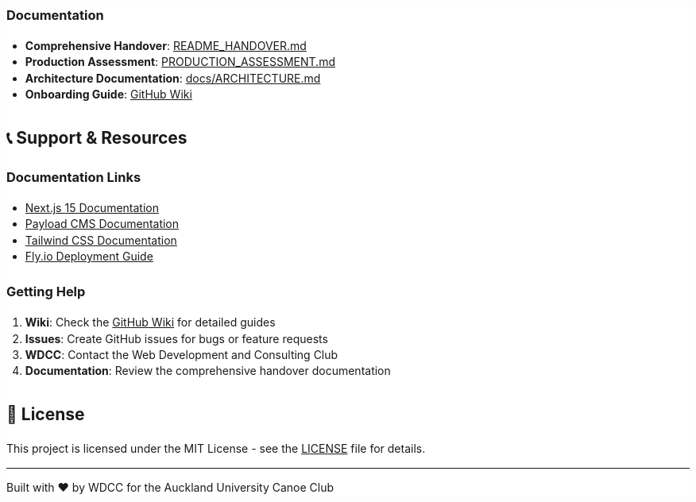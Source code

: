 ### Documentation

- **Comprehensive Handover**: [README_HANDOVER.md](./README_HANDOVER.md)
- **Production Assessment**: [PRODUCTION_ASSESSMENT.md](./PRODUCTION_ASSESSMENT.md)
- **Architecture Documentation**: [docs/ARCHITECTURE.md](./docs/ARCHITECTURE.md)
- **Onboarding Guide**: [GitHub Wiki](https://github.com/UoaWDCC/aucc/wiki/Onboarding-Guide)

## 📞 Support & Resources

### Documentation Links

- [Next.js 15 Documentation](https://nextjs.org/docs)
- [Payload CMS Documentation](https://payloadcms.com/docs)
- [Tailwind CSS Documentation](https://tailwindcss.com/docs)
- [Fly.io Deployment Guide](https://fly.io/docs)

### Getting Help

1. **Wiki**: Check the [GitHub Wiki](https://github.com/UoaWDCC/aucc/wiki) for detailed guides
2. **Issues**: Create GitHub issues for bugs or feature requests
3. **WDCC**: Contact the Web Development and Consulting Club
4. **Documentation**: Review the comprehensive handover documentation

## 📄 License

This project is licensed under the MIT License - see the [LICENSE](LICENSE) file for details.

---

Built with ❤️ by WDCC for the Auckland University Canoe Club
